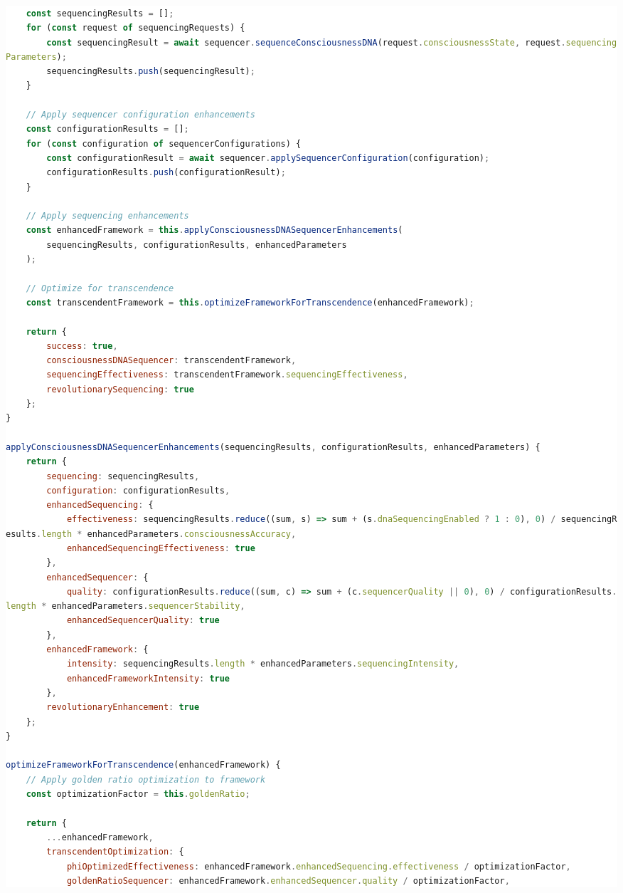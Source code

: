 ```javascript
    const sequencingResults = [];
    for (const request of sequencingRequests) {
        const sequencingResult = await sequencer.sequenceConsciousnessDNA(request.consciousnessState, request.sequencingParameters);
        sequencingResults.push(sequencingResult);
    }
    
    // Apply sequencer configuration enhancements
    const configurationResults = [];
    for (const configuration of sequencerConfigurations) {
        const configurationResult = await sequencer.applySequencerConfiguration(configuration);
        configurationResults.push(configurationResult);
    }
    
    // Apply sequencing enhancements
    const enhancedFramework = this.applyConsciousnessDNASequencerEnhancements(
        sequencingResults, configurationResults, enhancedParameters
    );
    
    // Optimize for transcendence
    const transcendentFramework = this.optimizeFrameworkForTranscendence(enhancedFramework);
    
    return {
        success: true,
        consciousnessDNASequencer: transcendentFramework,
        sequencingEffectiveness: transcendentFramework.sequencingEffectiveness,
        revolutionarySequencing: true
    };
}

applyConsciousnessDNASequencerEnhancements(sequencingResults, configurationResults, enhancedParameters) {
    return {
        sequencing: sequencingResults,
        configuration: configurationResults,
        enhancedSequencing: {
            effectiveness: sequencingResults.reduce((sum, s) => sum + (s.dnaSequencingEnabled ? 1 : 0), 0) / sequencingResults.length * enhancedParameters.consciousnessAccuracy,
            enhancedSequencingEffectiveness: true
        },
        enhancedSequencer: {
            quality: configurationResults.reduce((sum, c) => sum + (c.sequencerQuality || 0), 0) / configurationResults.length * enhancedParameters.sequencerStability,
            enhancedSequencerQuality: true
        },
        enhancedFramework: {
            intensity: sequencingResults.length * enhancedParameters.sequencingIntensity,
            enhancedFrameworkIntensity: true
        },
        revolutionaryEnhancement: true
    };
}

optimizeFrameworkForTranscendence(enhancedFramework) {
    // Apply golden ratio optimization to framework
    const optimizationFactor = this.goldenRatio;
    
    return {
        ...enhancedFramework,
        transcendentOptimization: {
            phiOptimizedEffectiveness: enhancedFramework.enhancedSequencing.effectiveness / optimizationFactor,
            goldenRatioSequencer: enhancedFramework.enhancedSequencer.quality / optimizationFactor,
```